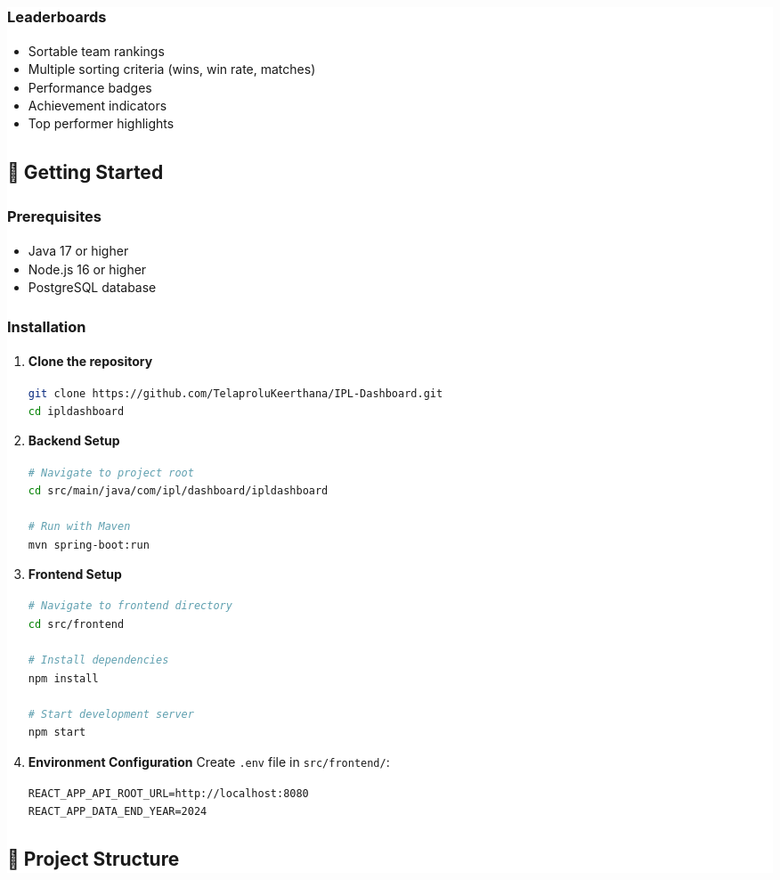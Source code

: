 ### Leaderboards

* Sortable team rankings
* Multiple sorting criteria (wins, win rate, matches)
* Performance badges
* Achievement indicators
* Top performer highlights

## 🚀 Getting Started

### Prerequisites

* Java 17 or higher
* Node.js 16 or higher
* PostgreSQL database

### Installation

1. **Clone the repository**
   ```bash
   git clone https://github.com/TelaproluKeerthana/IPL-Dashboard.git
   cd ipldashboard
   ```

2. **Backend Setup**
   ```bash
   # Navigate to project root
   cd src/main/java/com/ipl/dashboard/ipldashboard
   
   # Run with Maven
   mvn spring-boot:run
   ```

3. **Frontend Setup**
   ```bash
   # Navigate to frontend directory
   cd src/frontend
   
   # Install dependencies
   npm install
   
   # Start development server
   npm start
   ```

4. **Environment Configuration**
   Create `.env` file in `src/frontend/`:
   ```
   REACT_APP_API_ROOT_URL=http://localhost:8080
   REACT_APP_DATA_END_YEAR=2024
   ```

## 📁 Project Structure

